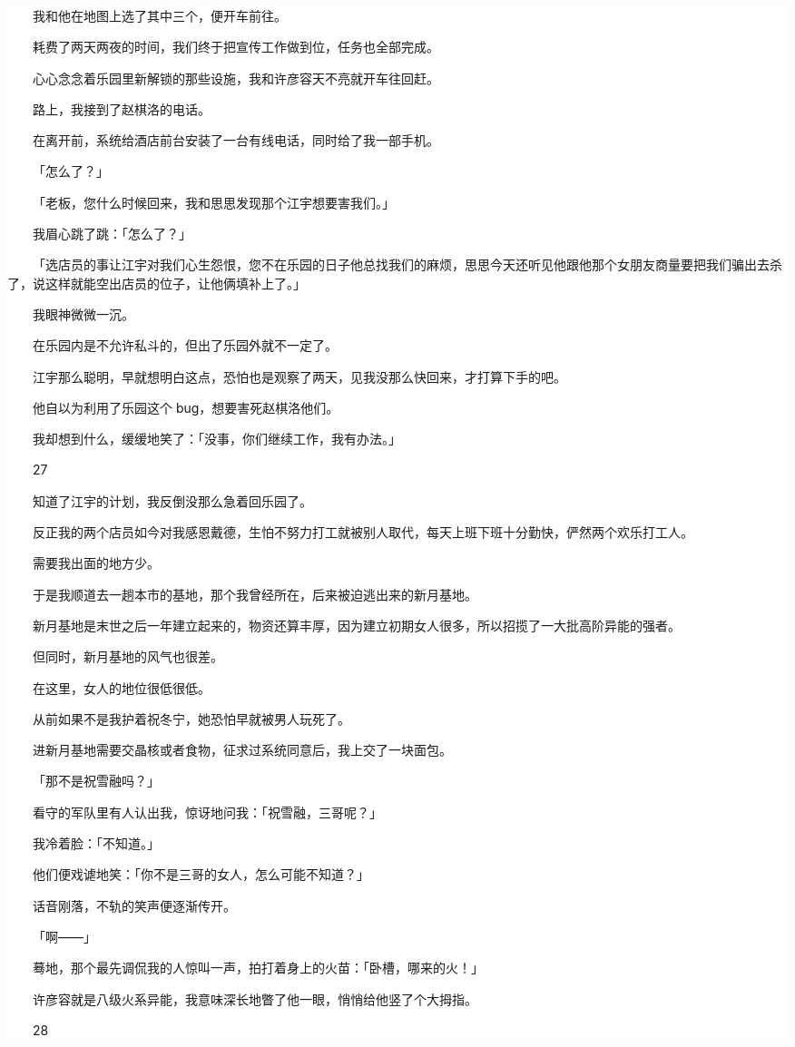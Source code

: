 &emsp;&emsp;我和他在地图上选了其中三个，便开车前往。  
  
&emsp;&emsp;耗费了两天两夜的时间，我们终于把宣传工作做到位，任务也全部完成。  
  
&emsp;&emsp;心心念念着乐园里新解锁的那些设施，我和许彦容天不亮就开车往回赶。  
  
&emsp;&emsp;路上，我接到了赵棋洛的电话。  
  
&emsp;&emsp;在离开前，系统给酒店前台安装了一台有线电话，同时给了我一部手机。  
  
&emsp;&emsp;「怎么了？」  
  
&emsp;&emsp;「老板，您什么时候回来，我和思思发现那个江宇想要害我们。」  
  
&emsp;&emsp;我眉心跳了跳：「怎么了？」  
  
&emsp;&emsp;「选店员的事让江宇对我们心生怨恨，您不在乐园的日子他总找我们的麻烦，思思今天还听见他跟他那个女朋友商量要把我们骗出去杀了，说这样就能空出店员的位子，让他俩填补上了。」  
  
&emsp;&emsp;我眼神微微一沉。  
  
&emsp;&emsp;在乐园内是不允许私斗的，但出了乐园外就不一定了。  
  
&emsp;&emsp;江宇那么聪明，早就想明白这点，恐怕也是观察了两天，见我没那么快回来，才打算下手的吧。  
  
&emsp;&emsp;他自以为利用了乐园这个 bug，想要害死赵棋洛他们。  
  
&emsp;&emsp;我却想到什么，缓缓地笑了：「没事，你们继续工作，我有办法。」  
  
&emsp;&emsp;27  
  
&emsp;&emsp;知道了江宇的计划，我反倒没那么急着回乐园了。  
  
&emsp;&emsp;反正我的两个店员如今对我感恩戴德，生怕不努力打工就被别人取代，每天上班下班十分勤快，俨然两个欢乐打工人。  
  
&emsp;&emsp;需要我出面的地方少。  
  
&emsp;&emsp;于是我顺道去一趟本市的基地，那个我曾经所在，后来被迫逃出来的新月基地。  
  
&emsp;&emsp;新月基地是末世之后一年建立起来的，物资还算丰厚，因为建立初期女人很多，所以招揽了一大批高阶异能的强者。  
  
&emsp;&emsp;但同时，新月基地的风气也很差。  
  
&emsp;&emsp;在这里，女人的地位很低很低。  
  
&emsp;&emsp;从前如果不是我护着祝冬宁，她恐怕早就被男人玩死了。  
  
&emsp;&emsp;进新月基地需要交晶核或者食物，征求过系统同意后，我上交了一块面包。  
  
&emsp;&emsp;「那不是祝雪融吗？」  
  
&emsp;&emsp;看守的军队里有人认出我，惊讶地问我：「祝雪融，三哥呢？」  
  
&emsp;&emsp;我冷着脸：「不知道。」  
  
&emsp;&emsp;他们便戏谑地笑：「你不是三哥的女人，怎么可能不知道？」  
  
&emsp;&emsp;话音刚落，不轨的笑声便逐渐传开。  
  
&emsp;&emsp;「啊——」  
  
&emsp;&emsp;蓦地，那个最先调侃我的人惊叫一声，拍打着身上的火苗：「卧槽，哪来的火！」  
  
&emsp;&emsp;许彦容就是八级火系异能，我意味深长地瞥了他一眼，悄悄给他竖了个大拇指。  
  
&emsp;&emsp;28  
  